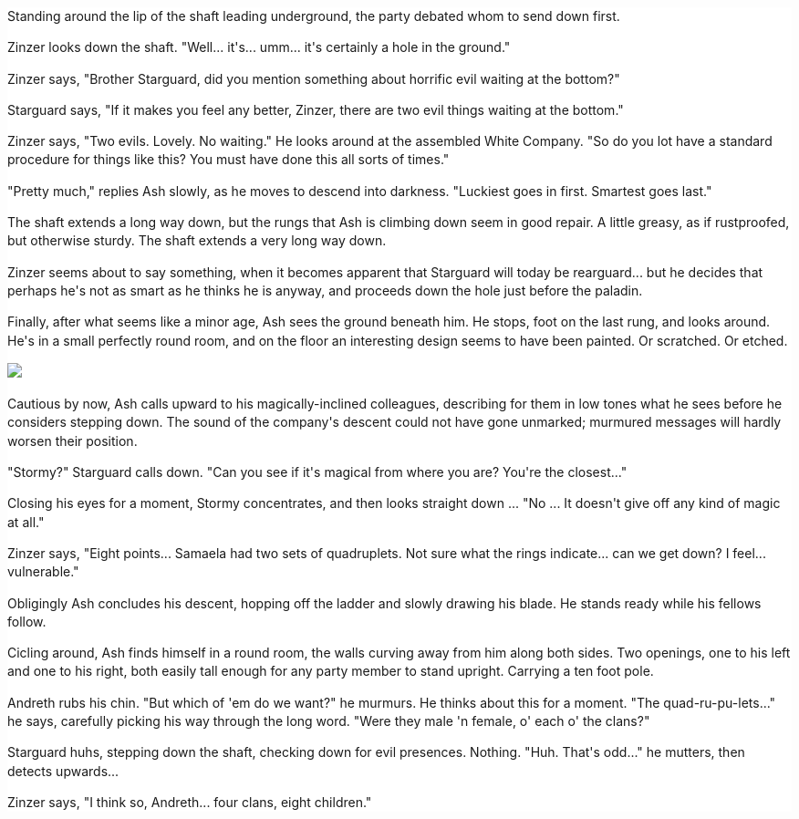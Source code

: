 Standing around the lip of the shaft leading underground, the party debated whom to send down first.

Zinzer looks down the shaft. "Well... it's... umm... it's certainly a hole in the ground."

Zinzer says, "Brother Starguard, did you mention something about horrific evil waiting at the bottom?"

Starguard says, "If it makes you feel any better, Zinzer, there are two evil things waiting at the bottom."

Zinzer says, "Two evils. Lovely. No waiting." He looks around at the assembled White Company. "So do you lot have a standard procedure for things like this? You must have done this all sorts of times."

"Pretty much," replies Ash slowly, as he moves to descend into darkness. "Luckiest goes in first. Smartest goes last."

The shaft extends a long way down, but the rungs that Ash is climbing down seem in good repair. A little greasy, as if rustproofed, but otherwise sturdy. The shaft extends a very long way down.

Zinzer seems about to say something, when it becomes apparent that Starguard will today be rearguard... but he decides that perhaps he's not as smart as he thinks he is anyway, and proceeds down the hole just before the paladin.

Finally, after what seems like a minor age, Ash sees the ground beneath him. He stops, foot on the last rung, and looks around. He's in a small perfectly round room, and on the floor an interesting design seems to have been painted. Or scratched. Or etched.

![](/images/brstone.jpg)

Cautious by now, Ash calls upward to his magically-inclined colleagues, describing for them in low tones what he sees before he considers stepping down. The sound of the company's descent could not have gone unmarked; murmured messages will hardly worsen their position.

"Stormy?" Starguard calls down. "Can you see if it's magical from where you are? You're the closest..."

Closing his eyes for a moment, Stormy concentrates, and then looks straight down ... "No ... It doesn't give off any kind of magic at all."

Zinzer says, "Eight points... Samaela had two sets of quadruplets. Not sure what the rings indicate... can we get down? I feel... vulnerable."

Obligingly Ash concludes his descent, hopping off the ladder and slowly drawing his blade. He stands ready while his fellows follow.

Cicling around, Ash finds himself in a round room, the walls curving away from him along both sides. Two openings, one to his left and one to his right, both easily tall enough for any party member to stand upright. Carrying a ten foot pole.

Andreth rubs his chin. "But which of 'em do we want?" he murmurs. He thinks about this for a moment. "The quad-ru-pu-lets..." he says, carefully picking his way through the long word. "Were they male 'n female, o' each o' the clans?"

Starguard huhs, stepping down the shaft, checking down for evil presences. Nothing. "Huh. That's odd..." he mutters, then detects upwards...

Zinzer says, "I think so, Andreth... four clans, eight children."

